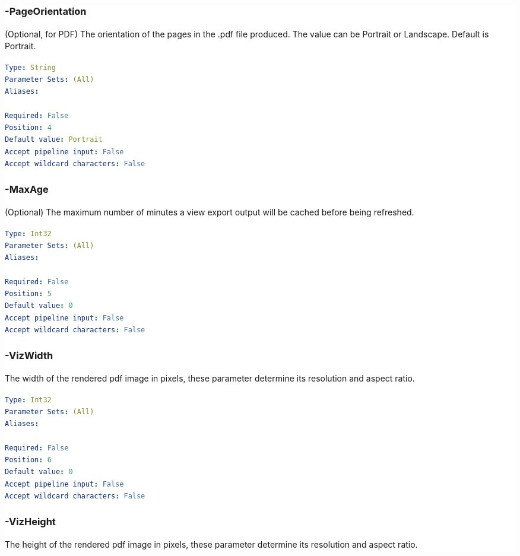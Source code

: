 ### -PageOrientation
(Optional, for PDF) The orientation of the pages in the .pdf file produced.
The value can be Portrait or Landscape.
Default is Portrait.

```yaml
Type: String
Parameter Sets: (All)
Aliases:

Required: False
Position: 4
Default value: Portrait
Accept pipeline input: False
Accept wildcard characters: False
```

### -MaxAge
(Optional) The maximum number of minutes a view export output will be cached before being refreshed.

```yaml
Type: Int32
Parameter Sets: (All)
Aliases:

Required: False
Position: 5
Default value: 0
Accept pipeline input: False
Accept wildcard characters: False
```

### -VizWidth
The width of the rendered pdf image in pixels, these parameter determine its resolution and aspect ratio.

```yaml
Type: Int32
Parameter Sets: (All)
Aliases:

Required: False
Position: 6
Default value: 0
Accept pipeline input: False
Accept wildcard characters: False
```

### -VizHeight
The height of the rendered pdf image in pixels, these parameter determine its resolution and aspect ratio.
